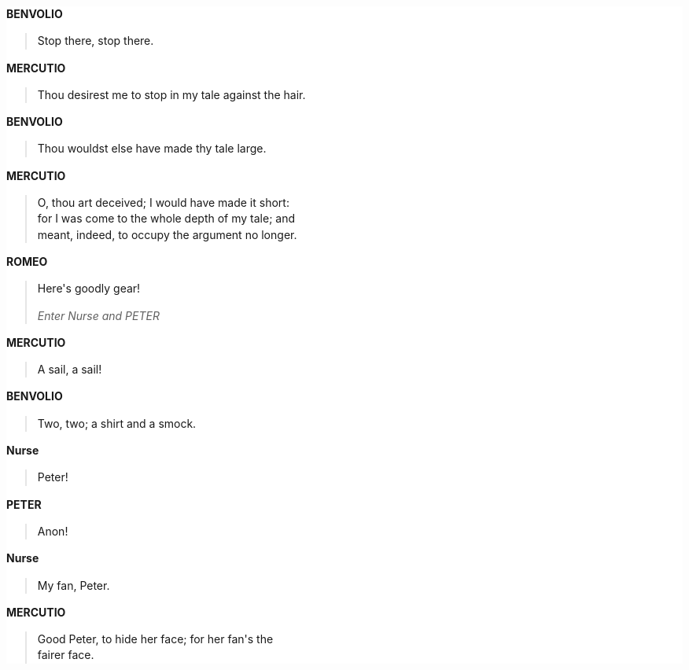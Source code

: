 <A NAME=speech40><b>BENVOLIO</b></a>
<blockquote>
<A NAME=89>Stop there, stop there.</A><br>
</blockquote>

<A NAME=speech41><b>MERCUTIO</b></a>
<blockquote>
<A NAME=90>Thou desirest me to stop in my tale against the hair.</A><br>
</blockquote>

<A NAME=speech42><b>BENVOLIO</b></a>
<blockquote>
<A NAME=91>Thou wouldst else have made thy tale large.</A><br>
</blockquote>

<A NAME=speech43><b>MERCUTIO</b></a>
<blockquote>
<A NAME=92>O, thou art deceived; I would have made it short:</A><br>
<A NAME=93>for I was come to the whole depth of my tale; and</A><br>
<A NAME=94>meant, indeed, to occupy the argument no longer.</A><br>
</blockquote>

<A NAME=speech44><b>ROMEO</b></a>
<blockquote>
<A NAME=95>Here's goodly gear!</A><br>
<p><i>Enter Nurse and PETER</i></p>
</blockquote>

<A NAME=speech45><b>MERCUTIO</b></a>
<blockquote>
<A NAME=96>A sail, a sail!</A><br>
</blockquote>

<A NAME=speech46><b>BENVOLIO</b></a>
<blockquote>
<A NAME=97>Two, two; a shirt and a smock.</A><br>
</blockquote>

<A NAME=speech47><b>Nurse</b></a>
<blockquote>
<A NAME=98>Peter!</A><br>
</blockquote>

<A NAME=speech48><b>PETER</b></a>
<blockquote>
<A NAME=99>Anon!</A><br>
</blockquote>

<A NAME=speech49><b>Nurse</b></a>
<blockquote>
<A NAME=100>My fan, Peter.</A><br>
</blockquote>

<A NAME=speech50><b>MERCUTIO</b></a>
<blockquote>
<A NAME=101>Good Peter, to hide her face; for her fan's the</A><br>
<A NAME=102>fairer face.</A><br>
</blockquote>

